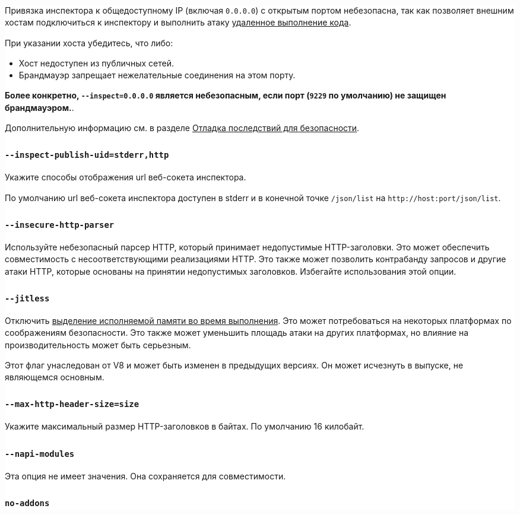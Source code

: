 Привязка инспектора к общедоступному IP (включая `0.0.0.0`) с открытым портом небезопасна, так как позволяет внешним хостам подключиться к инспектору и выполнить атаку [удаленное выполнение кода](https://www.owasp.org/index.php/Code_Injection).

При указании хоста убедитесь, что либо:

-   Хост недоступен из публичных сетей.
-   Брандмауэр запрещает нежелательные соединения на этом порту.

**Более конкретно, `--inspect=0.0.0.0` является небезопасным, если порт (`9229` по умолчанию) не защищен брандмауэром.**.

Дополнительную информацию см. в разделе [Отладка последствий для безопасности](https://nodejs.org/en/docs/guides/debugging-getting-started/#security-implications).



### `--inspect-publish-uid=stderr,http`

Укажите способы отображения url веб-сокета инспектора.

По умолчанию url веб-сокета инспектора доступен в stderr и в конечной точке `/json/list` на `http://host:port/json/list`.



### `--insecure-http-parser`

Используйте небезопасный парсер HTTP, который принимает недопустимые HTTP-заголовки. Это может обеспечить совместимость с несоответствующими реализациями HTTP. Это также может позволить контрабанду запросов и другие атаки HTTP, которые основаны на принятии недопустимых заголовков. Избегайте использования этой опции.



### `--jitless`

Отключить [выделение исполняемой памяти во время выполнения](https://v8.dev/blog/jitless). Это может потребоваться на некоторых платформах по соображениям безопасности. Это также может уменьшить площадь атаки на других платформах, но влияние на производительность может быть серьезным.

Этот флаг унаследован от V8 и может быть изменен в предыдущих версиях. Он может исчезнуть в выпуске, не являющемся основным.



### `--max-http-header-size=size`

Укажите максимальный размер HTTP-заголовков в байтах. По умолчанию 16 килобайт.



### `--napi-modules`

Эта опция не имеет значения. Она сохраняется для совместимости.



### `no-addons`
